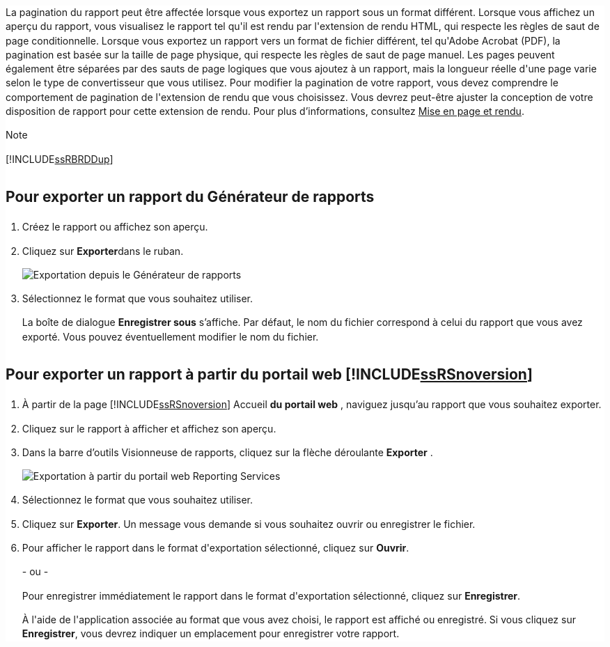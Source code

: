  La pagination du rapport peut être affectée lorsque vous exportez un rapport sous un format différent. Lorsque vous affichez un aperçu du rapport, vous visualisez le rapport tel qu'il est rendu par l'extension de rendu HTML, qui respecte les règles de saut de page conditionnelle. Lorsque vous exportez un rapport vers un format de fichier différent, tel qu'Adobe Acrobat (PDF), la pagination est basée sur la taille de page physique, qui respecte les règles de saut de page manuel. Les pages peuvent également être séparées par des sauts de page logiques que vous ajoutez à un rapport, mais la longueur réelle d'une page varie selon le type de convertisseur que vous utilisez. Pour modifier la pagination de votre rapport, vous devez comprendre le comportement de pagination de l'extension de rendu que vous choisissez. Vous devrez peut-être ajuster la conception de votre disposition de rapport pour cette extension de rendu. Pour plus d’informations, consultez [Mise en page et rendu](../../reporting-services/report-design/page-layout-and-rendering-report-builder-and-ssrs.md).  
  
> [!NOTE]  
>  [!INCLUDE[ssRBRDDup](../../includes/ssrbrddup-md.md)]

## <a name="bkmk_export_from_rb"></a> Pour exporter un rapport du Générateur de rapports

1.  Créez le rapport ou affichez son aperçu.  
  
2.  Cliquez sur **Exporter**dans le ruban.  
  
     ![Exportation depuis le Générateur de rapports](../../reporting-services/report-builder/media/ssrb-export.png "Exportation depuis le Générateur de rapports")  
  
3.  Sélectionnez le format que vous souhaitez utiliser.  
  
     La boîte de dialogue **Enregistrer sous** s’affiche. Par défaut, le nom du fichier correspond à celui du rapport que vous avez exporté. Vous pouvez éventuellement modifier le nom du fichier.  
  
##  <a name="bkmk_export_from_rm"></a> Pour exporter un rapport à partir du portail web [!INCLUDE[ssRSnoversion](../../includes/ssrsnoversion-md.md)]  
  
1.  À partir de la page [!INCLUDE[ssRSnoversion](../../includes/ssrsnoversion-md.md)] Accueil **du portail web** , naviguez jusqu’au rapport que vous souhaitez exporter.  
  
2.  Cliquez sur le rapport à afficher et affichez son aperçu.  
  
3.  Dans la barre d’outils Visionneuse de rapports, cliquez sur la flèche déroulante **Exporter** .  
  
     ![Exportation à partir du portail web Reporting Services ](../../reporting-services/report-builder/media/ssrsportal-export.png "Exportation à partir du portail web Reporting Services")  
  
4.  Sélectionnez le format que vous souhaitez utiliser.  
  
5.  Cliquez sur **Exporter**. Un message vous demande si vous souhaitez ouvrir ou enregistrer le fichier.  
  
6.  Pour afficher le rapport dans le format d'exportation sélectionné, cliquez sur **Ouvrir**.  
  
     \- ou -  
  
     Pour enregistrer immédiatement le rapport dans le format d'exportation sélectionné, cliquez sur **Enregistrer**.  
  
     À l'aide de l'application associée au format que vous avez choisi, le rapport est affiché ou enregistré. Si vous cliquez sur **Enregistrer**, vous devrez indiquer un emplacement pour enregistrer votre rapport.  
  
